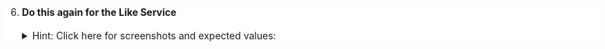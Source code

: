6. **Do this again for the Like Service**
    <details>
    <summary>Hint: Click here for screenshots and expected values:</summary>

    ![Do it again](images/03-codepipeline-like.png)

    **Edit Action**:
    * Click on **Add Action Group** and enter the following details:
    * Action name: **CrossRegionDeploy**
    * Action provider: **Amazon ECS**
    * Region: **Choose the secondary region you deployed into** - By default, this should be US East - (N. Virginia)
    * Input artifacts: **BuildArtifact**
    * Cluster name: **Choose the cluster that was created for you. It will start with Cluster-**
    * Service name: **Select the service that includes "Like"**
    * Image definitions file: **imagedefinitions_secondary.json** - The value of this will depend on what you output in your buildspec. Our default is imagedefinitions_secondary.json.

    ![Do it again with the like](images/03-cp-createactiongroup-like.png)
    </details>
